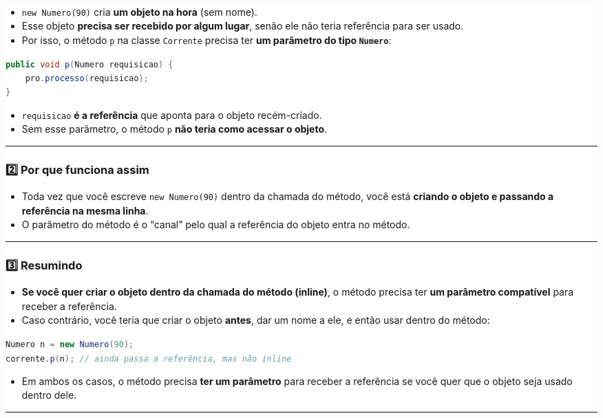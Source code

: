 - `new Numero(90)` cria **um objeto na hora** (sem nome).
- Esse objeto **precisa ser recebido por algum lugar**, senão ele não teria referência para ser usado.
- Por isso, o método `p` na classe `Corrente` precisa ter **um parâmetro do tipo `Numero`**:

```java
public void p(Numero requisicao) {
    pro.processo(requisicao);
}

```

- `requisicao` **é a referência** que aponta para o objeto recém-criado.
- Sem esse parâmetro, o método `p` **não teria como acessar o objeto**.

---

### 2️⃣ Por que funciona assim

- Toda vez que você escreve `new Numero(90)` dentro da chamada do método, você está **criando o objeto e passando a referência na mesma linha**.
- O parâmetro do método é o “canal” pelo qual a referência do objeto entra no método.

---

### 3️⃣ Resumindo

- **Se você quer criar o objeto dentro da chamada do método (inline)**, o método precisa ter **um parâmetro compatível** para receber a referência.
- Caso contrário, você teria que criar o objeto **antes**, dar um nome a ele, e então usar dentro do método:

```java
Numero n = new Numero(90);
corrente.p(n); // ainda passa a referência, mas não inline

```

- Em ambos os casos, o método precisa **ter um parâmetro** para receber a referência se você quer que o objeto seja usado dentro dele.

---

